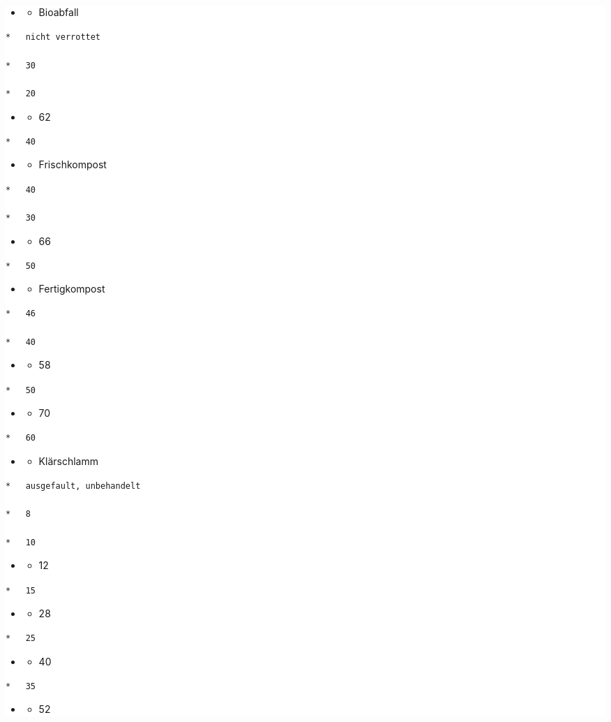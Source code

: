 
*    *   Bioabfall

    *   nicht verrottet

    *   30

    *   20


*    *   62

    *   40


*    *   Frischkompost

    *   40

    *   30


*    *   66

    *   50


*    *   Fertigkompost

    *   46

    *   40


*    *   58

    *   50


*    *   70

    *   60


*    *   Klärschlamm

    *   ausgefault, unbehandelt

    *   8

    *   10


*    *   12

    *   15


*    *   28

    *   25


*    *   40

    *   35


*    *   52
